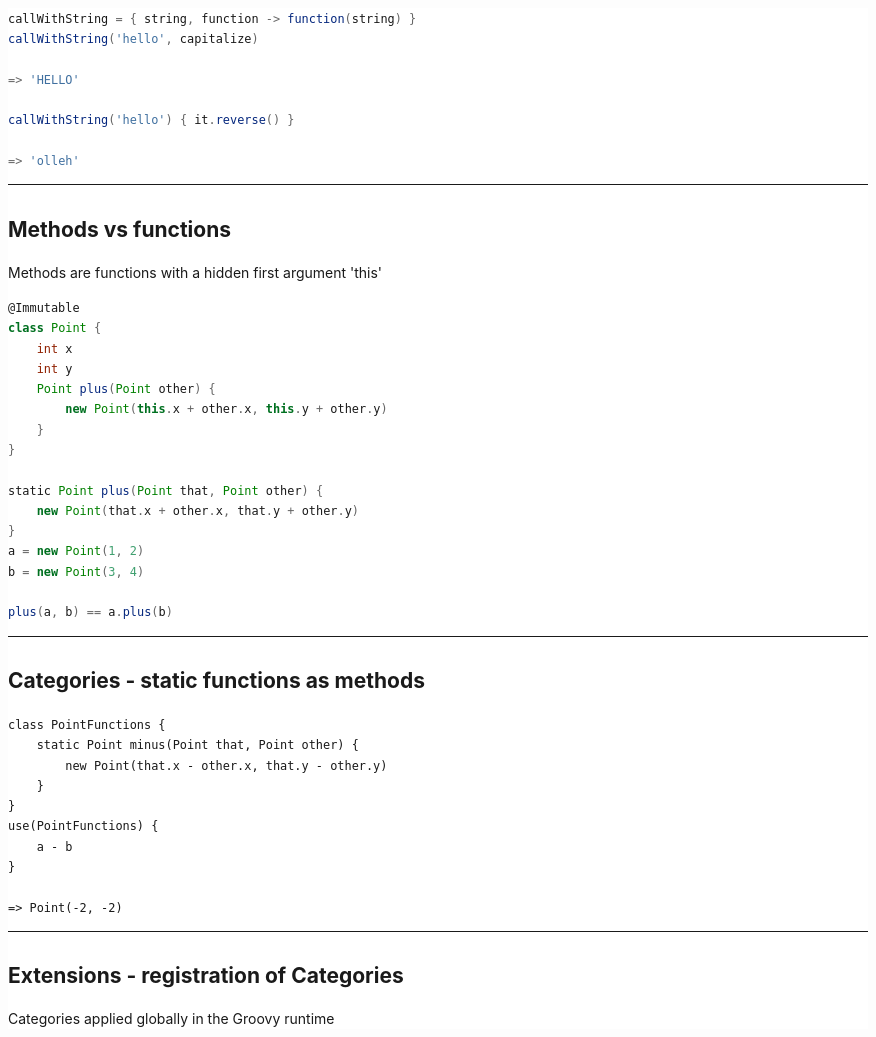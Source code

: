 ``` groovy
callWithString = { string, function -> function(string) }
callWithString('hello', capitalize)

=> 'HELLO'

callWithString('hello') { it.reverse() }

=> 'olleh'
```
---
## Methods vs functions
Methods are functions with a hidden first argument 'this'

``` groovy
@Immutable
class Point {
    int x
    int y
    Point plus(Point other) {
        new Point(this.x + other.x, this.y + other.y)
    }
}

static Point plus(Point that, Point other) {
    new Point(that.x + other.x, that.y + other.y)
}
a = new Point(1, 2)
b = new Point(3, 4) 

plus(a, b) == a.plus(b)

```
---
## Categories - static functions as methods
```
class PointFunctions {
	static Point minus(Point that, Point other) {
	    new Point(that.x - other.x, that.y - other.y)
	}
}
use(PointFunctions) {
	a - b	
}

=> Point(-2, -2)
```
---
## Extensions - registration of Categories
Categories applied globally in the Groovy runtime

